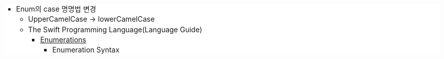 * Enum의 case 명명법 변경
	* UpperCamelCase -> lowerCamelCase
	* The Swift Programming Language(Language Guide)
		* [Enumerations](https://developer.apple.com/library/content/documentation/Swift/Conceptual/Swift_Programming_Language/Enumerations.html)
			* Enumeration Syntax
